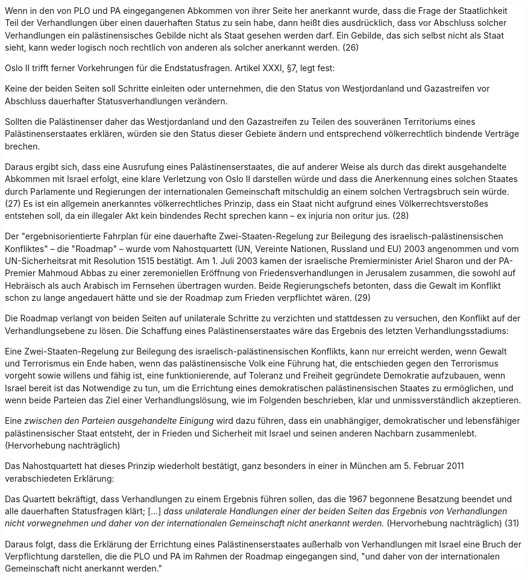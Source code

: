 Wenn in den von PLO und PA eingegangenen Abkommen von ihrer Seite her anerkannt wurde, dass die Frage der Staatlichkeit Teil der Verhandlungen über einen dauerhaften Status zu sein habe, dann heißt dies ausdrücklich, dass vor Abschluss solcher Verhandlungen ein palästinensisches Gebilde nicht als Staat gesehen werden darf. Ein Gebilde, das sich selbst nicht als Staat sieht, kann weder logisch noch rechtlich von anderen als solcher anerkannt werden. (26)

Oslo II trifft ferner Vorkehrungen für die Endstatusfragen. Artikel XXXI, §7, legt fest:

Keine der beiden Seiten soll Schritte einleiten oder unternehmen, die den Status von Westjordanland und Gazastreifen vor Abschluss dauerhafter Statusverhandlungen verändern.

Sollten die Palästinenser daher das Westjordanland und den Gazastreifen zu Teilen des souveränen Territoriums eines Palästinenserstaates erklären, würden sie den Status dieser Gebiete ändern und entsprechend völkerrechtlich bindende Verträge brechen.

Daraus ergibt sich, dass eine Ausrufung eines Palästinenserstaates, die auf anderer Weise als durch das direkt ausgehandelte Abkommen mit Israel erfolgt, eine klare Verletzung von Oslo II darstellen würde und dass die Anerkennung eines solchen Staates durch Parlamente und Regierungen der internationalen Gemeinschaft mitschuldig an einem solchen Vertragsbruch sein würde. (27) Es ist ein allgemein anerkanntes völkerrechtliches Prinzip, dass ein Staat nicht aufgrund eines Völkerrechtsverstoßes entstehen soll, da ein illegaler Akt kein bindendes Recht sprechen kann – ex injuria non oritur jus. (28)

Der "ergebnisorientierte Fahrplan für eine dauerhafte Zwei-Staaten-Regelung zur Beilegung des israelisch-palästinensischen Konfliktes" – die "Roadmap" – wurde vom Nahostquartett (UN, Vereinte Nationen, Russland und EU) 2003 angenommen und vom UN-Sicherheitsrat mit Resolution 1515 bestätigt. Am 1. Juli 2003 kamen der israelische Premierminister Ariel Sharon und der PA-Premier Mahmoud Abbas zu einer zeremoniellen Eröffnung von Friedensverhandlungen in Jerusalem zusammen, die sowohl auf Hebräisch als auch Arabisch im Fernsehen übertragen wurden. Beide Regierungschefs betonten, dass die Gewalt im Konflikt schon zu lange angedauert hätte und sie der Roadmap zum Frieden verpflichtet wären. (29)

Die Roadmap verlangt von beiden Seiten auf unilaterale Schritte zu verzichten und stattdessen zu versuchen, den Konflikt auf der Verhandlungsebene zu lösen. Die Schaffung eines Palästinenserstaates wäre das Ergebnis des letzten Verhandlungsstadiums:

Eine Zwei-Staaten-Regelung zur Beilegung des israelisch-palästinensischen Konflikts, kann nur erreicht werden, wenn Gewalt und Terrorismus ein Ende haben, wenn das palästinensische Volk eine Führung hat, die entschieden gegen den Terrorismus vorgeht sowie willens und fähig ist, eine funktionierende, auf Toleranz und Freiheit gegründete Demokratie aufzubauen, wenn Israel bereit ist das Notwendige zu tun, um die Errichtung eines demokratischen palästinensischen Staates zu ermöglichen, und wenn beide Parteien das Ziel einer Verhandlungslösung, wie im Folgenden beschrieben, klar und unmissverständlich akzeptieren.

Eine *zwischen den Parteien ausgehandelte Einigung* wird dazu führen, dass ein unabhängiger, demokratischer und lebensfähiger palästinensischer Staat entsteht, der in Frieden und Sicherheit mit Israel und seinen anderen Nachbarn zusammenlebt. (Hervorhebung nachträglich)

Das Nahostquartett hat dieses Prinzip wiederholt bestätigt, ganz besonders in einer in München am 5. Februar 2011 verabschiedeten Erklärung:

Das Quartett bekräftigt, dass Verhandlungen zu einem Ergebnis führen sollen, das die 1967 begonnene Besatzung beendet und alle dauerhaften Statusfragen klärt; \[…\] *dass unilaterale Handlungen einer der beiden Seiten das Ergebnis von Verhandlungen nicht vorwegnehmen und daher von der internationalen Gemeinschaft nicht anerkannt werden.* (Hervorhebung nachträglich) (31)

Daraus folgt, dass die Erklärung der Errichtung eines Palästinenserstaates außerhalb von Verhandlungen mit Israel eine Bruch der Verpflichtung darstellen, die die PLO und PA im Rahmen der Roadmap eingegangen sind, "und daher von der internationalen Gemeinschaft nicht anerkannt werden."

